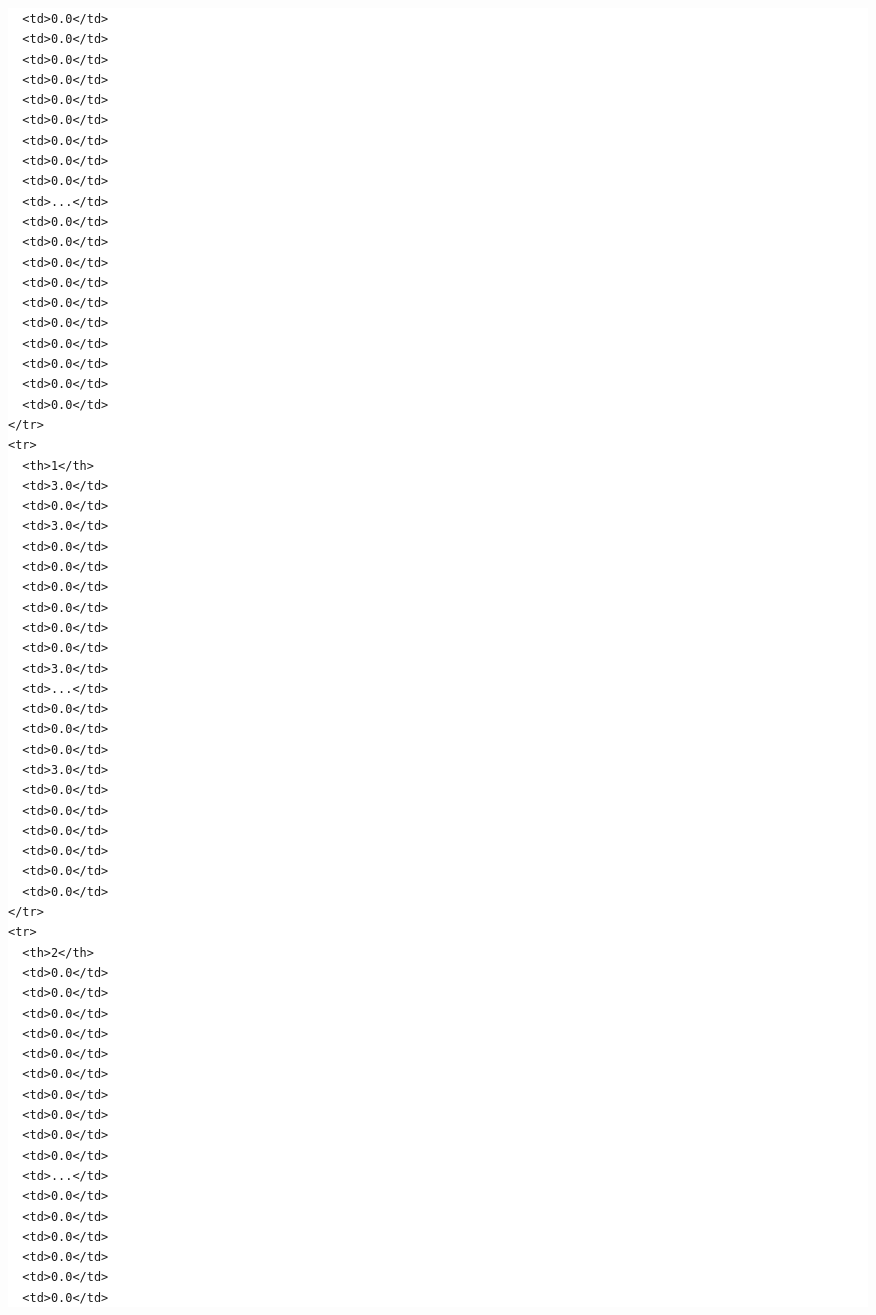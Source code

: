       <td>0.0</td>
      <td>0.0</td>
      <td>0.0</td>
      <td>0.0</td>
      <td>0.0</td>
      <td>0.0</td>
      <td>0.0</td>
      <td>0.0</td>
      <td>0.0</td>
      <td>...</td>
      <td>0.0</td>
      <td>0.0</td>
      <td>0.0</td>
      <td>0.0</td>
      <td>0.0</td>
      <td>0.0</td>
      <td>0.0</td>
      <td>0.0</td>
      <td>0.0</td>
      <td>0.0</td>
    </tr>
    <tr>
      <th>1</th>
      <td>3.0</td>
      <td>0.0</td>
      <td>3.0</td>
      <td>0.0</td>
      <td>0.0</td>
      <td>0.0</td>
      <td>0.0</td>
      <td>0.0</td>
      <td>0.0</td>
      <td>3.0</td>
      <td>...</td>
      <td>0.0</td>
      <td>0.0</td>
      <td>0.0</td>
      <td>3.0</td>
      <td>0.0</td>
      <td>0.0</td>
      <td>0.0</td>
      <td>0.0</td>
      <td>0.0</td>
      <td>0.0</td>
    </tr>
    <tr>
      <th>2</th>
      <td>0.0</td>
      <td>0.0</td>
      <td>0.0</td>
      <td>0.0</td>
      <td>0.0</td>
      <td>0.0</td>
      <td>0.0</td>
      <td>0.0</td>
      <td>0.0</td>
      <td>0.0</td>
      <td>...</td>
      <td>0.0</td>
      <td>0.0</td>
      <td>0.0</td>
      <td>0.0</td>
      <td>0.0</td>
      <td>0.0</td>